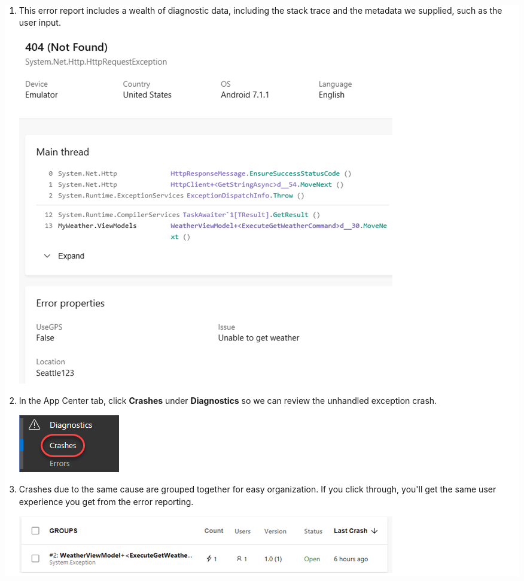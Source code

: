 1. This error report includes a wealth of diagnostic data, including the stack trace and the metadata we supplied, such as the user input.

    ![](images/045.png)

1. In the App Center tab, click **Crashes** under **Diagnostics** so we can review the unhandled exception crash.

    ![](images/046.png)

1. Crashes due to the same cause are grouped together for easy organization. If you click through, you'll get the same user experience you get from the error reporting.

    ![](images/047.png)
